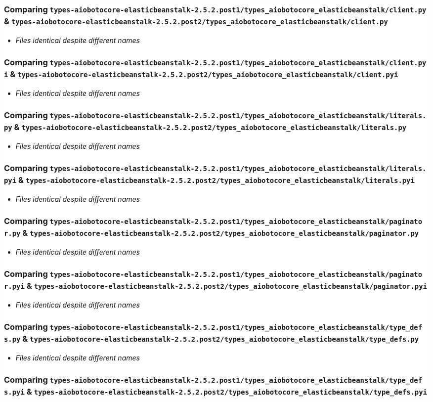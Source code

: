 ### Comparing `types-aiobotocore-elasticbeanstalk-2.5.2.post1/types_aiobotocore_elasticbeanstalk/client.py` & `types-aiobotocore-elasticbeanstalk-2.5.2.post2/types_aiobotocore_elasticbeanstalk/client.py`

 * *Files identical despite different names*

### Comparing `types-aiobotocore-elasticbeanstalk-2.5.2.post1/types_aiobotocore_elasticbeanstalk/client.pyi` & `types-aiobotocore-elasticbeanstalk-2.5.2.post2/types_aiobotocore_elasticbeanstalk/client.pyi`

 * *Files identical despite different names*

### Comparing `types-aiobotocore-elasticbeanstalk-2.5.2.post1/types_aiobotocore_elasticbeanstalk/literals.py` & `types-aiobotocore-elasticbeanstalk-2.5.2.post2/types_aiobotocore_elasticbeanstalk/literals.py`

 * *Files identical despite different names*

### Comparing `types-aiobotocore-elasticbeanstalk-2.5.2.post1/types_aiobotocore_elasticbeanstalk/literals.pyi` & `types-aiobotocore-elasticbeanstalk-2.5.2.post2/types_aiobotocore_elasticbeanstalk/literals.pyi`

 * *Files identical despite different names*

### Comparing `types-aiobotocore-elasticbeanstalk-2.5.2.post1/types_aiobotocore_elasticbeanstalk/paginator.py` & `types-aiobotocore-elasticbeanstalk-2.5.2.post2/types_aiobotocore_elasticbeanstalk/paginator.py`

 * *Files identical despite different names*

### Comparing `types-aiobotocore-elasticbeanstalk-2.5.2.post1/types_aiobotocore_elasticbeanstalk/paginator.pyi` & `types-aiobotocore-elasticbeanstalk-2.5.2.post2/types_aiobotocore_elasticbeanstalk/paginator.pyi`

 * *Files identical despite different names*

### Comparing `types-aiobotocore-elasticbeanstalk-2.5.2.post1/types_aiobotocore_elasticbeanstalk/type_defs.py` & `types-aiobotocore-elasticbeanstalk-2.5.2.post2/types_aiobotocore_elasticbeanstalk/type_defs.py`

 * *Files identical despite different names*

### Comparing `types-aiobotocore-elasticbeanstalk-2.5.2.post1/types_aiobotocore_elasticbeanstalk/type_defs.pyi` & `types-aiobotocore-elasticbeanstalk-2.5.2.post2/types_aiobotocore_elasticbeanstalk/type_defs.pyi`
